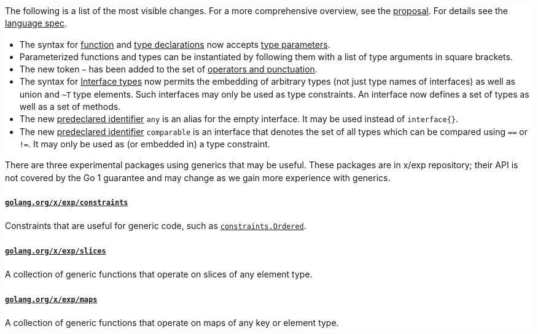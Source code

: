 The following is a list of the most visible changes. For a more comprehensive overview, see the
[proposal](https://go.googlesource.com/proposal/+/refs/heads/master/design/43651-type-parameters.md).
For details see the [language spec](/ref/spec).

  - The syntax for
    [function](/ref/spec#Function_declarations) and
    [type declarations](/ref/spec#Type_declarations)
    now accepts
    [type parameters](/ref/spec#Type_parameter_declarations).
  - Parameterized functions and types can be instantiated by following them with a list of
    type arguments in square brackets.
  - The new token `~` has been added to the set of
    [operators and punctuation](/ref/spec#Operators_and_punctuation).
  - The syntax for
    [Interface types](/ref/spec#Interface_types)
    now permits the embedding of arbitrary types (not just type names of interfaces)
    as well as union and `~T` type elements. Such interfaces may only be used
    as type constraints.
    An interface now defines a set of types as well as a set of methods.
  - The new
    [predeclared identifier](/ref/spec#Predeclared_identifiers)
    `any` is an alias for the empty interface. It may be used instead of
    `interface{}`.
  - The new
    [predeclared identifier](/ref/spec#Predeclared_identifiers)
    `comparable` is an interface that denotes the set of all types which can be
    compared using `==` or `!=`. It may only be used as (or embedded in)
    a type constraint.

There are three experimental packages using generics that may be
useful.
These packages are in x/exp repository; their API is not covered by
the Go 1 guarantee and may change as we gain more experience with
generics.

#### [`golang.org/x/exp/constraints`](https://pkg.go.dev/golang.org/x/exp/constraints)

Constraints that are useful for generic code, such as
[`constraints.Ordered`](https://pkg.go.dev/golang.org/x/exp/constraints#Ordered).

#### [`golang.org/x/exp/slices`](https://pkg.go.dev/golang.org/x/exp/slices)

A collection of generic functions that operate on slices of
any element type.

#### [`golang.org/x/exp/maps`](https://pkg.go.dev/golang.org/x/exp/maps)

A collection of generic functions that operate on maps of
any key or element type.
